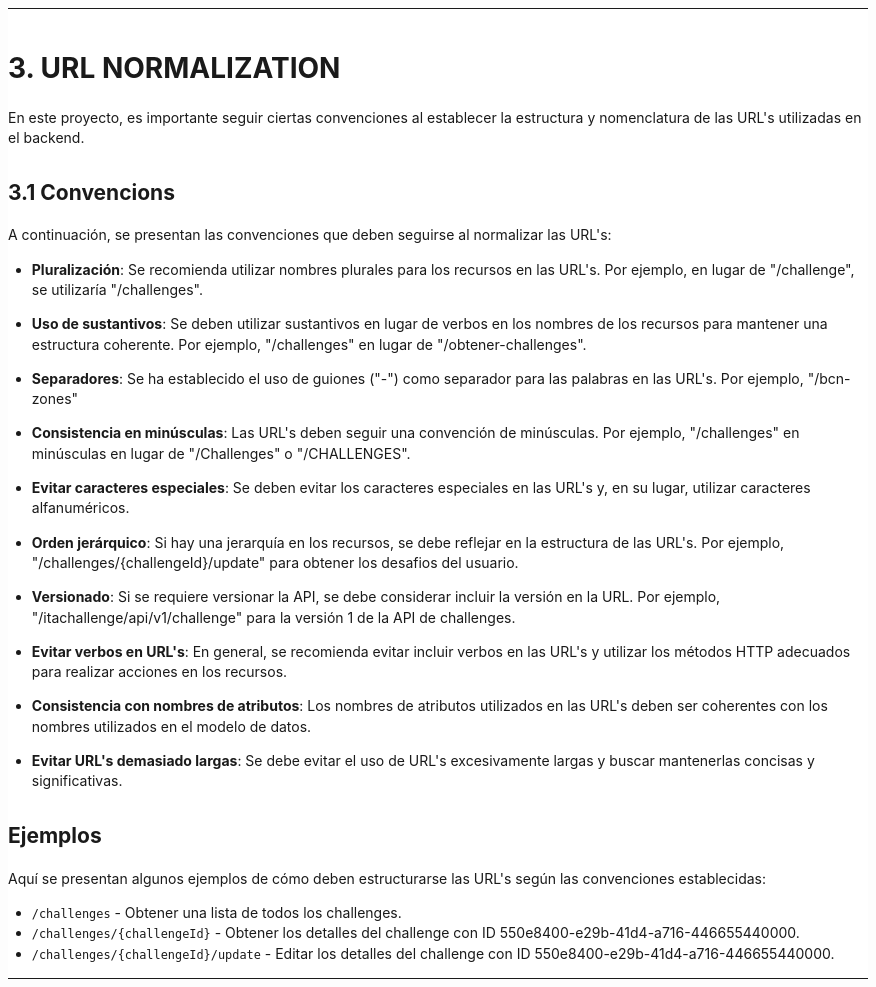 ----------------------------------------------------------------

# 3. URL NORMALIZATION
En este proyecto, es importante seguir ciertas convenciones al establecer la estructura y nomenclatura de las URL's utilizadas en el backend.

## 3.1 Convencions

A continuación, se presentan las convenciones que deben seguirse al normalizar las URL's:

- **Pluralización**: Se recomienda utilizar nombres plurales para los recursos en las URL's. Por ejemplo, en lugar de "/challenge", se utilizaría "/challenges".

- **Uso de sustantivos**: Se deben utilizar sustantivos en lugar de verbos en los nombres de los recursos para mantener una estructura coherente. Por ejemplo, "/challenges" en lugar de "/obtener-challenges".

- **Separadores**: Se ha establecido el uso de guiones ("-") como separador para las palabras en las URL's. Por ejemplo, "/bcn-zones"

- **Consistencia en minúsculas**: Las URL's deben seguir una convención de minúsculas. Por ejemplo, "/challenges" en minúsculas en lugar de "/Challenges" o "/CHALLENGES".

- **Evitar caracteres especiales**: Se deben evitar los caracteres especiales en las URL's y, en su lugar, utilizar caracteres alfanuméricos.

- **Orden jerárquico**: Si hay una jerarquía en los recursos, se debe reflejar en la estructura de las URL's. Por ejemplo, "/challenges/{challengeId}/update" para obtener los desafios del usuario.

- **Versionado**: Si se requiere versionar la API, se debe considerar incluir la versión en la URL. Por ejemplo, "/itachallenge/api/v1/challenge" para la versión 1 de la API de challenges.

- **Evitar verbos en URL's**: En general, se recomienda evitar incluir verbos en las URL's y utilizar los métodos HTTP adecuados para realizar acciones en los recursos.

- **Consistencia con nombres de atributos**: Los nombres de atributos utilizados en las URL's deben ser coherentes con los nombres utilizados en el modelo de datos.

- **Evitar URL's demasiado largas**: Se debe evitar el uso de URL's excesivamente largas y buscar mantenerlas concisas y significativas.


## Ejemplos

Aquí se presentan algunos ejemplos de cómo deben estructurarse las URL's según las convenciones establecidas:

- `/challenges` - Obtener una lista de todos los challenges.
- `/challenges/{challengeId}` - Obtener los detalles del challenge con ID 550e8400-e29b-41d4-a716-446655440000.
- `/challenges/{challengeId}/update` - Editar los detalles del challenge con ID 550e8400-e29b-41d4-a716-446655440000.


----------------------------------------------------------------
